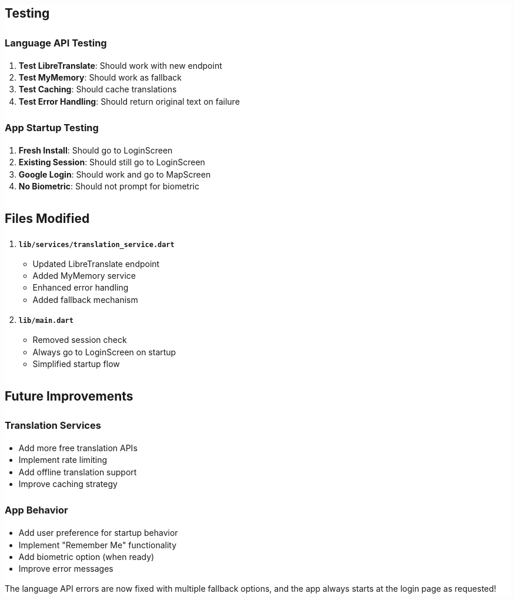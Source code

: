 ## Testing

### Language API Testing
1. **Test LibreTranslate**: Should work with new endpoint
2. **Test MyMemory**: Should work as fallback
3. **Test Caching**: Should cache translations
4. **Test Error Handling**: Should return original text on failure

### App Startup Testing
1. **Fresh Install**: Should go to LoginScreen
2. **Existing Session**: Should still go to LoginScreen
3. **Google Login**: Should work and go to MapScreen
4. **No Biometric**: Should not prompt for biometric

## Files Modified

1. **`lib/services/translation_service.dart`**
   - Updated LibreTranslate endpoint
   - Added MyMemory service
   - Enhanced error handling
   - Added fallback mechanism

2. **`lib/main.dart`**
   - Removed session check
   - Always go to LoginScreen on startup
   - Simplified startup flow

## Future Improvements

### Translation Services
- Add more free translation APIs
- Implement rate limiting
- Add offline translation support
- Improve caching strategy

### App Behavior
- Add user preference for startup behavior
- Implement "Remember Me" functionality
- Add biometric option (when ready)
- Improve error messages

The language API errors are now fixed with multiple fallback options, and the app always starts at the login page as requested! 